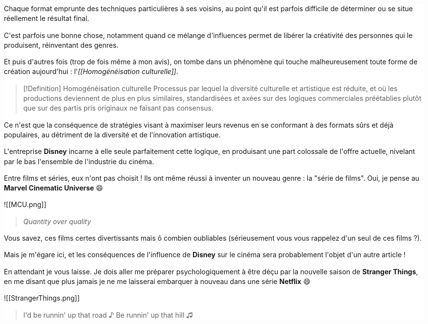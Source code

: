 Chaque format emprunte des techniques particulières à ses voisins, au point qu'il est parfois difficile de déterminer ou se situe réellement le résultat final. 

C'est parfois une bonne chose, notamment quand ce mélange d'influences permet de libérer la créativité des personnes qui le produisent, réinventant des genres. 

Et puis d'autres fois (trop de fois même à mon avis), on tombe dans un phénomène qui touche malheureusement toute forme de création aujourd'hui : l'*[[Homogénéisation culturelle]]*. 

> [!Definition] Homogénéisation culturelle
> Processus par lequel la diversité culturelle et artistique est réduite, et où les productions deviennent de plus en plus similaires, standardisées et axées sur des logiques commerciales préétablies plutôt que sur des partis pris originaux ne faisant pas consensus. 

Ce n'est que la conséquence de stratégies visant à maximiser leurs revenus en se conformant à des formats sûrs et déjà populaires, au détriment de la diversité et de l'innovation artistique.

L'entreprise **Disney** incarne à elle seule parfaitement cette logique, en produisant une part colossale de l'offre actuelle, nivelant par le bas l'ensemble de l'industrie du cinéma. 

Entre films et séries, eux n'ont pas choisit ! Ils ont même réussi à inventer un nouveau genre : la "série de films". Oui, je pense au **Marvel Cinematic Universe** 😄 

![[MCU.png]]
> *Quantity over quality*

Vous savez, ces films certes divertissants mais ô combien oubliables (sérieusement vous vous rappelez d'un seul de ces films ?). 

Mais je m'égare ici, et les conséquences de l'influence de **Disney** sur le cinéma sera probablement l'objet d'un autre article !

En attendant je vous laisse. Je dois aller me préparer psychologiquement à être déçu par la nouvelle saison de **Stranger Things**, en me disant que plus jamais je ne me laisserai embarquer à nouveau dans une série **Netflix** 😄

![[StrangerThings.png]]
> I'd be runnin' up that road  ♪
> Be runnin' up that hill ♫
